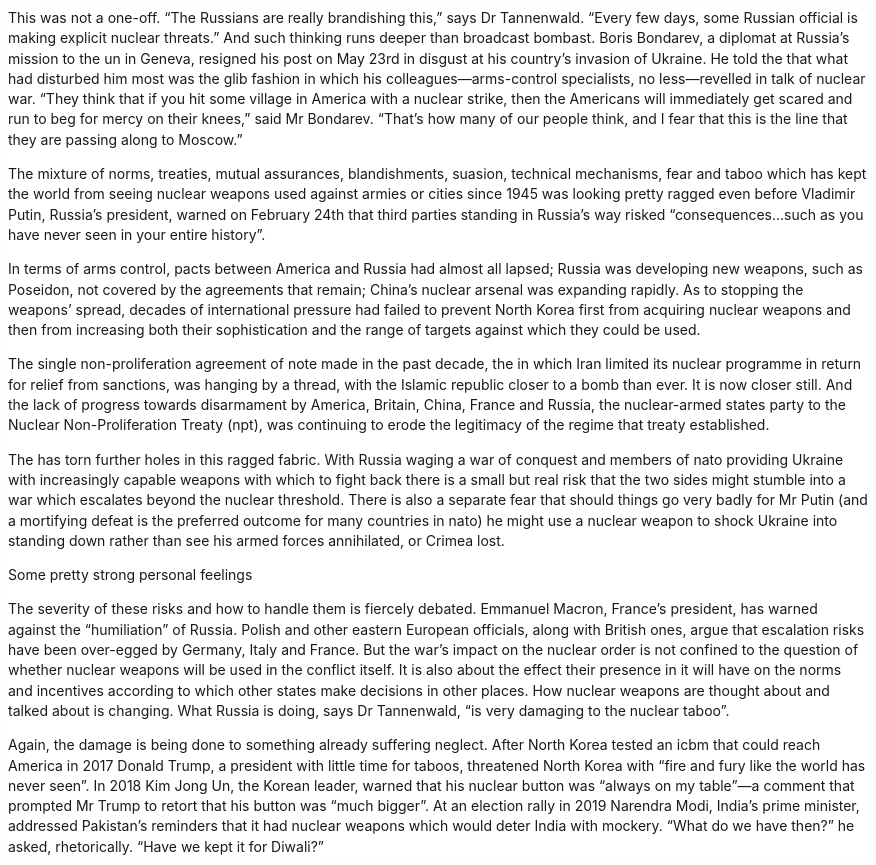 This was not a one-off. “The Russians are really brandishing this,” says Dr Tannenwald. “Every few days, some Russian official is making explicit nuclear threats.” And such thinking runs deeper than broadcast bombast. Boris Bondarev, a diplomat at Russia’s mission to the un in Geneva, resigned his post on May 23rd in disgust at his country’s invasion of Ukraine. He told the  that what had disturbed him most was the glib fashion in which his colleagues—arms-control specialists, no less—revelled in talk of nuclear war. “They think that if you hit some village in America with a nuclear strike, then the Americans will immediately get scared and run to beg for mercy on their knees,” said Mr Bondarev. “That’s how many of our people think, and I fear that this is the line that they are passing along to Moscow.”

The mixture of norms, treaties, mutual assurances, blandishments, suasion, technical mechanisms, fear and taboo which has kept the world from seeing nuclear weapons used against armies or cities since 1945 was looking pretty ragged even before Vladimir Putin, Russia’s president, warned on February 24th that third parties standing in Russia’s way risked “consequences…such as you have never seen in your entire history”. 

In terms of arms control, pacts between America and Russia had almost all lapsed; Russia was developing new weapons, such as Poseidon, not covered by the agreements that remain; China’s nuclear arsenal was expanding rapidly. As to stopping the weapons’ spread, decades of international pressure had failed to prevent North Korea first from acquiring nuclear weapons and then from increasing both their sophistication and the range of targets against which they could be used. 

The single non-proliferation agreement of note made in the past decade, the  in which Iran limited its nuclear programme in return for relief from sanctions, was hanging by a thread, with the Islamic republic closer to a bomb than ever. It is now closer still. And the lack of progress towards disarmament by America, Britain, China, France and Russia, the nuclear-armed states party to the Nuclear Non-Proliferation Treaty (npt), was continuing to erode the legitimacy of the regime that treaty established.

The  has torn further holes in this ragged fabric. With Russia waging a war of conquest and members of nato providing Ukraine with increasingly capable weapons with which to fight back there is a small but real risk that the two sides might stumble into a war which escalates beyond the nuclear threshold. There is also a separate fear that should things go very badly for Mr Putin (and a mortifying defeat is the preferred outcome for many countries in nato) he might use a nuclear weapon to shock Ukraine into standing down rather than see his armed forces annihilated, or Crimea lost. 

Some pretty strong personal feelings

The severity of these risks and how to handle them is fiercely debated. Emmanuel Macron, France’s president, has warned against the “humiliation” of Russia. Polish and other eastern European officials, along with British ones, argue that escalation risks have been over-egged by Germany, Italy and France. But the war’s impact on the nuclear order is not confined to the question of whether nuclear weapons will be used in the conflict itself. It is also about the effect their presence in it will have on the norms and incentives according to which other states make decisions in other places. How nuclear weapons are thought about and talked about is changing. What Russia is doing, says Dr Tannenwald, “is very damaging to the nuclear taboo”.

Again, the damage is being done to something already suffering neglect. After North Korea tested an icbm that could reach America in 2017 Donald Trump, a president with little time for taboos, threatened North Korea with “fire and fury like the world has never seen”. In 2018 Kim Jong Un, the Korean leader, warned that his nuclear button was “always on my table”—a comment that prompted Mr Trump to retort that his button was “much bigger”. At an election rally in 2019 Narendra Modi, India’s prime minister, addressed Pakistan’s reminders that it had nuclear weapons which would deter India with mockery. “What do we have then?” he asked, rhetorically. “Have we kept it for Diwali?” 
